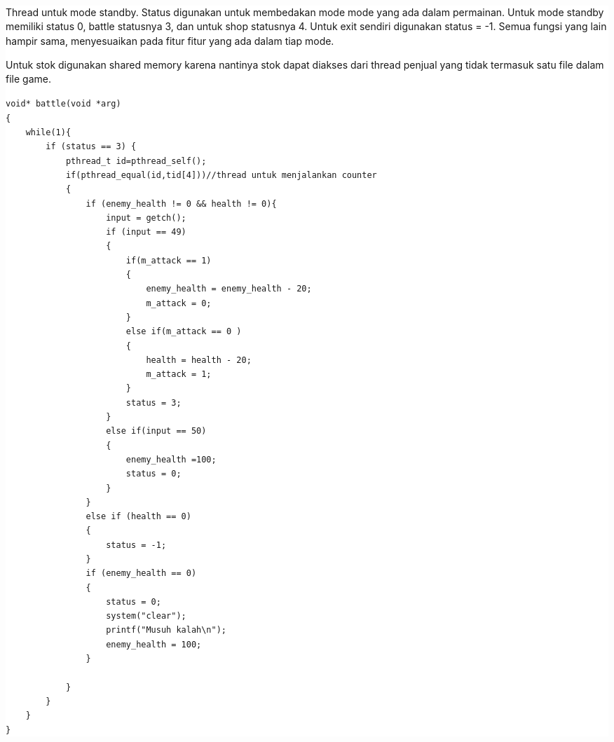 Thread untuk mode standby. Status digunakan untuk membedakan mode mode yang ada dalam permainan. Untuk mode standby memiliki status 0, battle statusnya 3, dan untuk shop statusnya 4. Untuk exit sendiri digunakan status = -1. Semua fungsi yang lain hampir sama, menyesuaikan pada fitur fitur yang ada dalam tiap mode.

Untuk stok digunakan shared memory karena nantinya stok dapat diakses dari thread penjual yang tidak termasuk satu file dalam file game.

```
void* battle(void *arg)
{
    while(1){
        if (status == 3) {
            pthread_t id=pthread_self();
            if(pthread_equal(id,tid[4]))//thread untuk menjalankan counter
            {
                if (enemy_health != 0 && health != 0){
                    input = getch();
                    if (input == 49)
                    {
                        if(m_attack == 1)
                        {
                            enemy_health = enemy_health - 20;
                            m_attack = 0;
                        }
                        else if(m_attack == 0 )
                        {
                            health = health - 20;
                            m_attack = 1;
                        }
                        status = 3;
                    }
                    else if(input == 50)
                    {
                        enemy_health =100;
                        status = 0;
                    }
                }
                else if (health == 0)
                {
                    status = -1;
                }
                if (enemy_health == 0)
                {
                    status = 0;
                    system("clear");
                    printf("Musuh kalah\n");
                    enemy_health = 100;
                }
                    
            }
        }
    }
}
```
